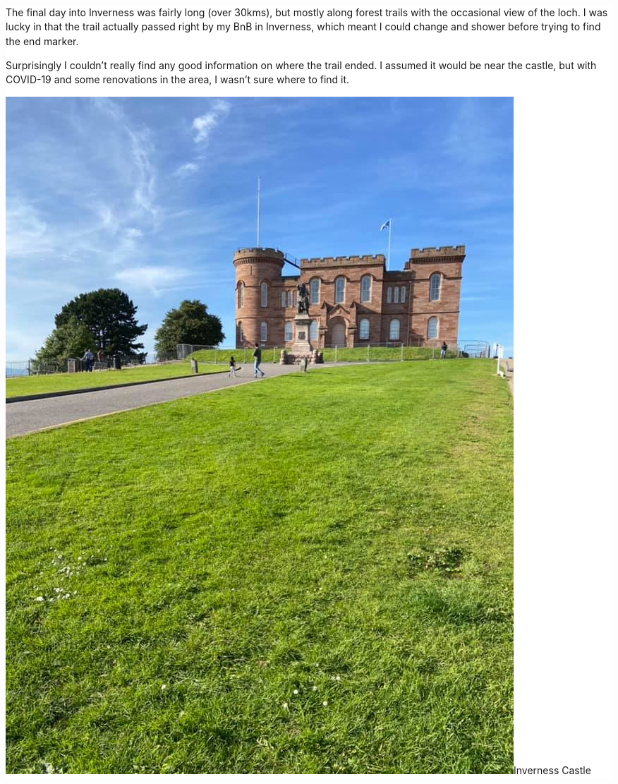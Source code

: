 

The final day into Inverness was fairly long (over 30kms), but mostly along forest trails with the occasional view of the loch. I was lucky in that the trail actually passed right by my BnB in Inverness, which meant I could change and shower before trying to find the end marker.

Surprisingly I couldn’t really find any good information on where the trail ended. I assumed it would be near the castle, but with COVID-19 and some renovations in the area, I wasn’t sure where to find it.

![](_images/walking-the-great-glen-way-in-scotland-12.jpg)Inverness Castle
